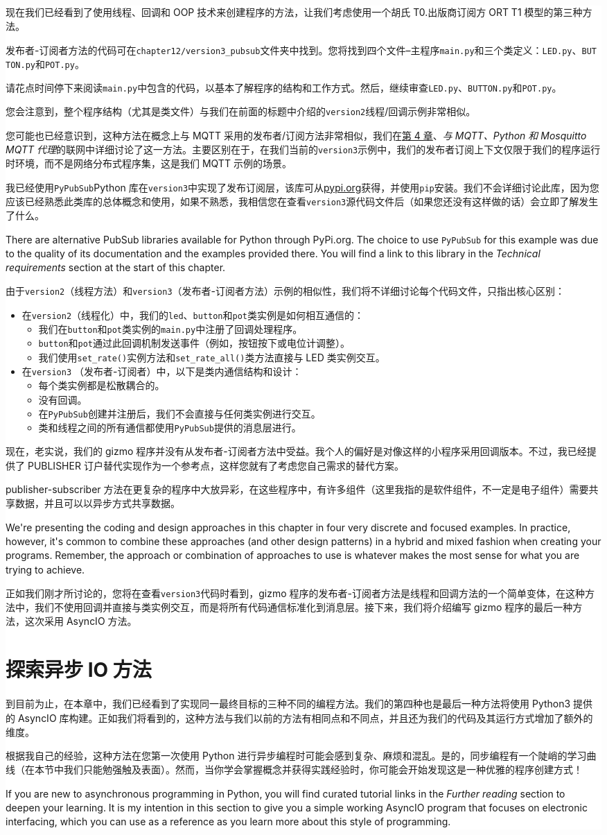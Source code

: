 现在我们已经看到了使用线程、回调和 OOP 技术来创建程序的方法，让我们考虑使用一个胡氏 T0.出版商订阅方 ORT T1 模型的第三种方法。

发布者-订阅者方法的代码可在`chapter12/version3_pubsub`文件夹中找到。您将找到四个文件–主程序`main.py`和三个类定义：`LED.py`、`BUTTON.py`和`POT.py`。

请花点时间停下来阅读`main.py`中包含的代码，以基本了解程序的结构和工作方式。然后，继续审查`LED.py`、`BUTTON.py`和`POT.py`。

您会注意到，整个程序结构（尤其是类文件）与我们在前面的标题中介绍的`version2`线程/回调示例非常相似。

您可能也已经意识到，这种方法在概念上与 MQTT 采用的发布者/订阅方法非常相似，我们在[第 4 章](05.html)、*与 MQTT、Python 和 Mosquitto MQTT 代理*的联网中详细讨论了这一方法。主要区别在于，在我们当前的`version3`示例中，我们的发布者订阅上下文仅限于我们的程序运行时环境，而不是网络分布式程序集，这是我们 MQTT 示例的场景。

我已经使用`PyPubSub`Python 库在`version3`中实现了发布订阅层，该库可从[pypi.org](https://pypi.org)获得，并使用`pip`安装。我们不会详细讨论此库，因为您应该已经熟悉此类库的总体概念和使用，如果不熟悉，我相信您在查看`version3`源代码文件后（如果您还没有这样做的话）会立即了解发生了什么。

There are alternative PubSub libraries available for Python through PyPi.org. The choice to use `PyPubSub` for this example was due to the quality of its documentation and the examples provided there. You will find a link to this library in the *Technical requirements* section at the start of this chapter.

由于`version2`（线程方法）和`version3`（发布者-订阅者方法）示例的相似性，我们将不详细讨论每个代码文件，只指出核心区别：

*   在`version2`（线程化）中，我们的`led`、`button`和`pot`类实例是如何相互通信的：
    *   我们在`button`和`pot`类实例的`main.py`中注册了回调处理程序。
    *   `button`和`pot`通过此回调机制发送事件（例如，按钮按下或电位计调整）。
    *   我们使用`set_rate()`实例方法和`set_rate_all()`类方法直接与 LED 类实例交互。
*   在`version3` （发布者-订阅者）中，以下是类内通信结构和设计：
    *   每个类实例都是松散耦合的。
    *   没有回调。
    *   在`PyPubSub`创建并注册后，我们不会直接与任何类实例进行交互。
    *   类和线程之间的所有通信都使用`PyPubSub`提供的消息层进行。

现在，老实说，我们的 gizmo 程序并没有从发布者-订阅者方法中受益。我个人的偏好是对像这样的小程序采用回调版本。不过，我已经提供了 PUBLISHER 订户替代实现作为一个参考点，这样您就有了考虑您自己需求的替代方案。

publisher-subscriber 方法在更复杂的程序中大放异彩，在这些程序中，有许多组件（这里我指的是软件组件，不一定是电子组件）需要共享数据，并且可以以异步方式共享数据。

We're presenting the coding and design approaches in this chapter in four very discrete and focused examples. In practice, however, it's common to combine these approaches (and other design patterns) in a hybrid and mixed fashion when creating your programs. Remember, the approach or combination of approaches to use is whatever makes the most sense for what you are trying to achieve.

正如我们刚才所讨论的，您将在查看`version3`代码时看到，gizmo 程序的发布者-订阅者方法是线程和回调方法的一个简单变体，在这种方法中，我们不使用回调并直接与类实例交互，而是将所有代码通信标准化到消息层。接下来，我们将介绍编写 gizmo 程序的最后一种方法，这次采用 AsyncIO 方法。

# 探索异步 IO 方法

到目前为止，在本章中，我们已经看到了实现同一最终目标的三种不同的编程方法。我们的第四种也是最后一种方法将使用 Python3 提供的 AsyncIO 库构建。正如我们将看到的，这种方法与我们以前的方法有相同点和不同点，并且还为我们的代码及其运行方式增加了额外的维度。

根据我自己的经验，这种方法在您第一次使用 Python 进行异步编程时可能会感到复杂、麻烦和混乱。是的，同步编程有一个陡峭的学习曲线（在本节中我们只能勉强触及表面）。然而，当你学会掌握概念并获得实践经验时，你可能会开始发现这是一种优雅的程序创建方式！

If you are new to asynchronous programming in Python, you will find curated tutorial links in the *Further reading* section to deepen your learning. It is my intention in this section to give you a simple working AsyncIO program that focuses on electronic interfacing, which you can use as a reference as you learn more about this style of programming.
